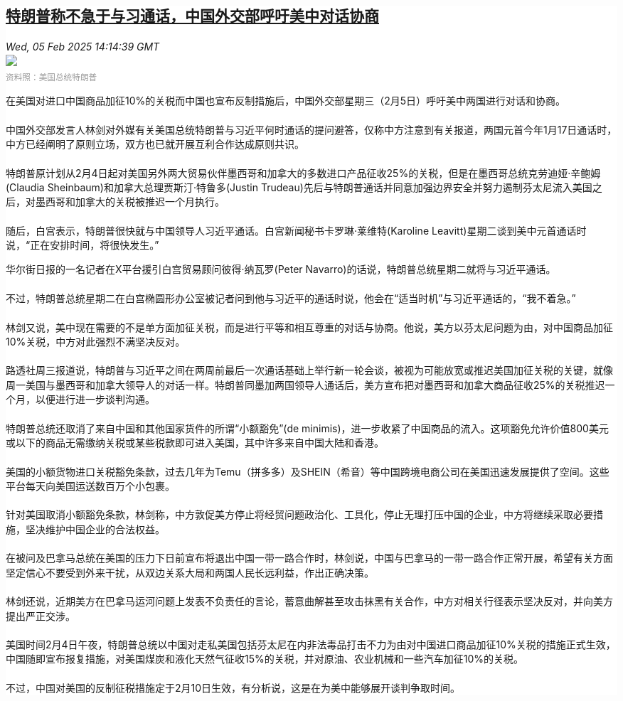 
[特朗普称不急于与习通话，中国外交部呼吁美中对话协商](https://www.voachinese.com/a/chinese-foreign-ministry-urges-sino-us-dialogue-as-import-tariffs-kick-in-20250205/7963714.html)
------

<div><i>Wed, 05 Feb 2025 14:14:39 GMT</i></div><img src="https://images.weserv.nl?url=gdb.voanews.com/ec05f14e-d8f4-4431-9c51-9f31c8f4e982_cx0_cy4_cw0_r1_s_w900.jpg" width="100%"><div><small style="color: #999;">资料照：美国总统特朗普</small></div><p>在美国对进口中国商品加征10%的关税而中国也宣布反制措施后，中国外交部星期三（2月5日）呼吁美中两国进行对话和协商。<br /><br />中国外交部发言人林剑对外媒有关美国总统特朗普与习近平何时通话的提问避答，仅称中方注意到有关报道，两国元首今年1月17日通话时，中方已经阐明了原则立场，双方也已就开展互利合作达成原则共识。<br /><br />特朗普原计划从2月4日起对美国另外两大贸易伙伴墨西哥和加拿大的多数进口产品征收25%的关税，但是在墨西哥总统克劳迪娅·辛鲍姆(Claudia Sheinbaum)和加拿大总理贾斯汀·特鲁多(Justin Trudeau)先后与特朗普通话并同意加强边界安全并努力遏制芬太尼流入美国之后，对墨西哥和加拿大的关税被推迟一个月执行。<br /><br />随后，白宫表示，特朗普很快就与中国领导人习近平通话。白宫新闻秘书卡罗琳·莱维特(Karoline Leavitt)星期二谈到美中元首通话时说，“正在安排时间，将很快发生。”</p><a href="/a/7962992.html"></a><p>华尔街日报的一名记者在X平台援引白宫贸易顾问彼得·纳瓦罗(Peter Navarro)的话说，特朗普总统星期二就将与习近平通话。<br /><br />不过，特朗普总统星期二在白宫椭圆形办公室被记者问到他与习近平的通话时说，他会在“适当时机”与习近平通话的，“我不着急。”<br /><br />林剑又说，美中现在需要的不是单方面加征关税，而是进行平等和相互尊重的对话与协商。他说，美方以芬太尼问题为由，对中国商品加征10%关税，中方对此强烈不满坚决反对。<br /><br />路透社周三报道说，特朗普与习近平之间在两周前最后一次通话基础上举行新一轮会谈，被视为可能放宽或推迟美国加征关税的关键，就像周一美国与墨西哥和加拿大领导人的对话一样。特朗普同墨加两国领导人通话后，美方宣布把对墨西哥和加拿大商品征收25%的关税推迟一个月，以便进行进一步谈判沟通。<br /><br />特朗普总统还取消了来自中国和其他国家货件的所谓“小额豁免”(de minimis)，进一步收紧了中国商品的流入。这项豁免允许价值800美元或以下的商品无需缴纳关税或某些税款即可进入美国，其中许多来自中国大陆和香港。<br /><br />美国的小额货物进口关税豁免条款，过去几年为Temu（拼多多）及SHEIN（希音）等中国跨境电商公司在美国迅速发展提供了空间。这些平台每天向美国运送数百万个小包裹。<br /><br />针对美国取消小额豁免条款，林剑称，中方敦促美方停止将经贸问题政治化、工具化，停止无理打压中国的企业，中方将继续采取必要措施，坚决维护中国企业的合法权益。<br /><br />在被问及巴拿马总统在美国的压力下日前宣布将退出中国一带一路合作时，林剑说，中国与巴拿马的一带一路合作正常开展，希望有关方面坚定信心不要受到外来干扰，从双边关系大局和两国人民长远利益，作出正确决策。<br /><br />林剑还说，近期美方在巴拿马运河问题上发表不负责任的言论，蓄意曲解甚至攻击抹黑有关合作，中方对相关行径表示坚决反对，并向美方提出严正交涉。<br /><br />美国时间2月4日午夜，特朗普总统以中国对走私美国包括芬太尼在内非法毒品打击不力为由对中国进口商品加征10%关税的措施正式生效，中国随即宣布报复措施，对美国煤炭和液化天然气征收15%的关税，并对原油、农业机械和一些汽车加征10%的关税。<br /><br />不过，中国对美国的反制征税措施定于2月10日生效，有分析说，这是在为美中能够展开谈判争取时间。</p>
